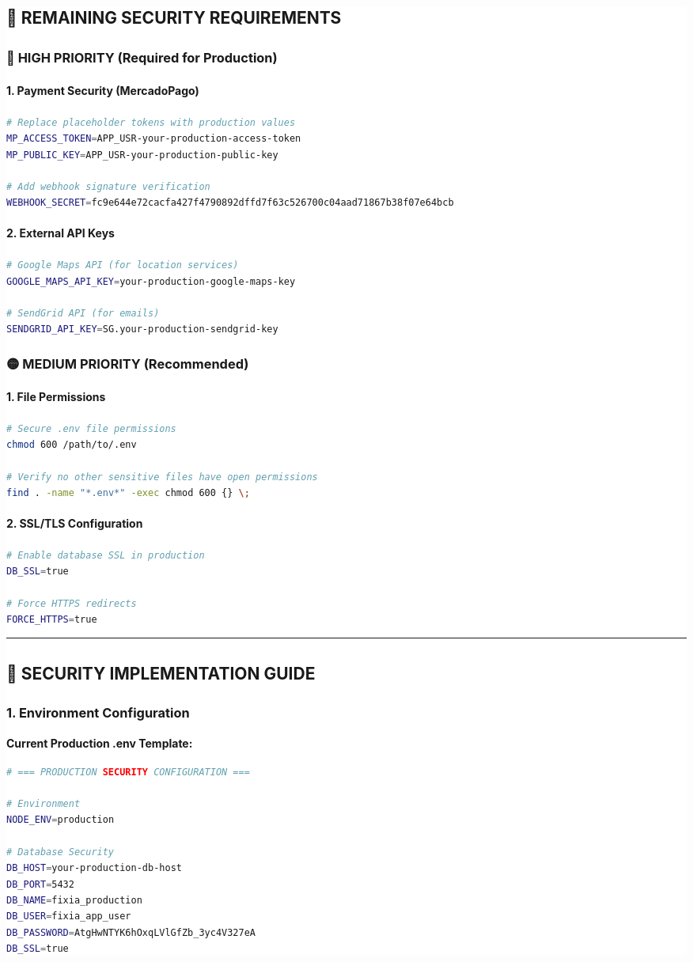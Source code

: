 
## 🚨 **REMAINING SECURITY REQUIREMENTS**

### 🔴 **HIGH PRIORITY (Required for Production)**

#### 1. **Payment Security (MercadoPago)**
```bash
# Replace placeholder tokens with production values
MP_ACCESS_TOKEN=APP_USR-your-production-access-token
MP_PUBLIC_KEY=APP_USR-your-production-public-key

# Add webhook signature verification
WEBHOOK_SECRET=fc9e644e72cacfa427f4790892dffd7f63c526700c04aad71867b38f07e64bcb
```

#### 2. **External API Keys**
```bash
# Google Maps API (for location services)
GOOGLE_MAPS_API_KEY=your-production-google-maps-key

# SendGrid API (for emails)
SENDGRID_API_KEY=SG.your-production-sendgrid-key
```

### 🟡 **MEDIUM PRIORITY (Recommended)**

#### 1. **File Permissions**
```bash
# Secure .env file permissions
chmod 600 /path/to/.env

# Verify no other sensitive files have open permissions
find . -name "*.env*" -exec chmod 600 {} \;
```

#### 2. **SSL/TLS Configuration**
```bash
# Enable database SSL in production
DB_SSL=true

# Force HTTPS redirects
FORCE_HTTPS=true
```

---

## 🔧 **SECURITY IMPLEMENTATION GUIDE**

### **1. Environment Configuration**

**Current Production .env Template:**
```bash
# === PRODUCTION SECURITY CONFIGURATION ===

# Environment
NODE_ENV=production

# Database Security
DB_HOST=your-production-db-host
DB_PORT=5432
DB_NAME=fixia_production
DB_USER=fixia_app_user
DB_PASSWORD=AtgHwNTYK6hOxqLVlGfZb_3yc4V327eA
DB_SSL=true
```